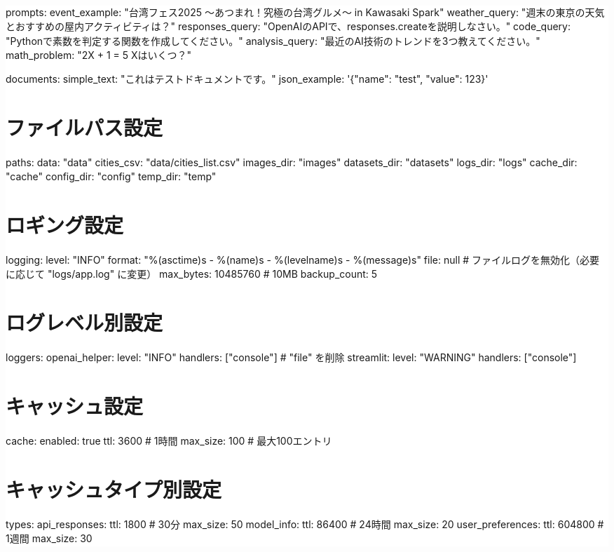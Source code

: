   prompts:
    event_example: "台湾フェス2025 ～あつまれ！究極の台湾グルメ～ in Kawasaki Spark"
    weather_query: "週末の東京の天気とおすすめの屋内アクティビティは？"
    responses_query: "OpenAIのAPIで、responses.createを説明しなさい。"
    code_query: "Pythonで素数を判定する関数を作成してください。"
    analysis_query: "最近のAI技術のトレンドを3つ教えてください。"
    math_problem: "2X + 1 = 5  Xはいくつ？"

  documents:
    simple_text: "これはテストドキュメントです。"
    json_example: '{"name": "test", "value": 123}'

# ファイルパス設定
paths:
  data: "data"
  cities_csv: "data/cities_list.csv"
  images_dir: "images"
  datasets_dir: "datasets"
  logs_dir: "logs"
  cache_dir: "cache"
  config_dir: "config"
  temp_dir: "temp"

# ロギング設定
logging:
  level: "INFO"
  format: "%(asctime)s - %(name)s - %(levelname)s - %(message)s"
  file: null  # ファイルログを無効化（必要に応じて "logs/app.log" に変更）
  max_bytes: 10485760  # 10MB
  backup_count: 5

  # ログレベル別設定
  loggers:
    openai_helper:
      level: "INFO"
      handlers: ["console"]  # "file" を削除
    streamlit:
      level: "WARNING"
      handlers: ["console"]

# キャッシュ設定
cache:
  enabled: true
  ttl: 3600  # 1時間
  max_size: 100  # 最大100エントリ

  # キャッシュタイプ別設定
  types:
    api_responses:
      ttl: 1800  # 30分
      max_size: 50
    model_info:
      ttl: 86400  # 24時間
      max_size: 20
    user_preferences:
      ttl: 604800  # 1週間
      max_size: 30
